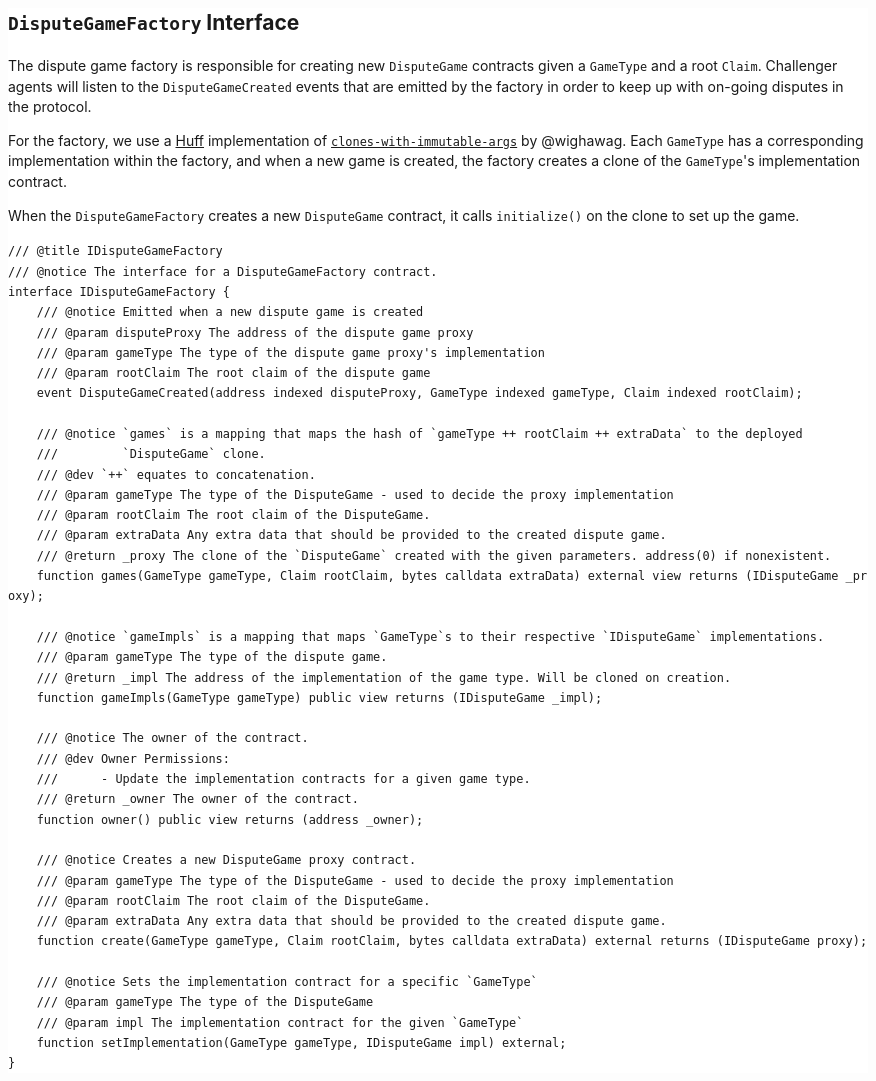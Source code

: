 ## `DisputeGameFactory` Interface

The dispute game factory is responsible for creating new `DisputeGame` contracts
given a `GameType` and a root `Claim`. Challenger agents will listen to the
`DisputeGameCreated` events that are emitted by the factory in order to keep up
with on-going disputes in the protocol.

For the factory, we use a [Huff](https://huff.sh) implementation of
[`clones-with-immutable-args`](https://github.com/wighawag/clones-with-immutable-args/tree/master)
by @wighawag. Each `GameType` has a corresponding implementation within the factory,
and when a new game is created, the factory creates a clone of the `GameType`'s
implementation contract.

When the `DisputeGameFactory` creates a new `DisputeGame` contract, it calls
`initialize()` on the clone to set up the game.

```solidity
/// @title IDisputeGameFactory
/// @notice The interface for a DisputeGameFactory contract.
interface IDisputeGameFactory {
    /// @notice Emitted when a new dispute game is created
    /// @param disputeProxy The address of the dispute game proxy
    /// @param gameType The type of the dispute game proxy's implementation
    /// @param rootClaim The root claim of the dispute game
    event DisputeGameCreated(address indexed disputeProxy, GameType indexed gameType, Claim indexed rootClaim);

    /// @notice `games` is a mapping that maps the hash of `gameType ++ rootClaim ++ extraData` to the deployed
    ///         `DisputeGame` clone.
    /// @dev `++` equates to concatenation.
    /// @param gameType The type of the DisputeGame - used to decide the proxy implementation
    /// @param rootClaim The root claim of the DisputeGame.
    /// @param extraData Any extra data that should be provided to the created dispute game.
    /// @return _proxy The clone of the `DisputeGame` created with the given parameters. address(0) if nonexistent.
    function games(GameType gameType, Claim rootClaim, bytes calldata extraData) external view returns (IDisputeGame _proxy);

    /// @notice `gameImpls` is a mapping that maps `GameType`s to their respective `IDisputeGame` implementations.
    /// @param gameType The type of the dispute game.
    /// @return _impl The address of the implementation of the game type. Will be cloned on creation.
    function gameImpls(GameType gameType) public view returns (IDisputeGame _impl);

    /// @notice The owner of the contract.
    /// @dev Owner Permissions:
    ///      - Update the implementation contracts for a given game type.
    /// @return _owner The owner of the contract.
    function owner() public view returns (address _owner);

    /// @notice Creates a new DisputeGame proxy contract.
    /// @param gameType The type of the DisputeGame - used to decide the proxy implementation
    /// @param rootClaim The root claim of the DisputeGame.
    /// @param extraData Any extra data that should be provided to the created dispute game.
    function create(GameType gameType, Claim rootClaim, bytes calldata extraData) external returns (IDisputeGame proxy);

    /// @notice Sets the implementation contract for a specific `GameType`
    /// @param gameType The type of the DisputeGame
    /// @param impl The implementation contract for the given `GameType`
    function setImplementation(GameType gameType, IDisputeGame impl) external;
}
```